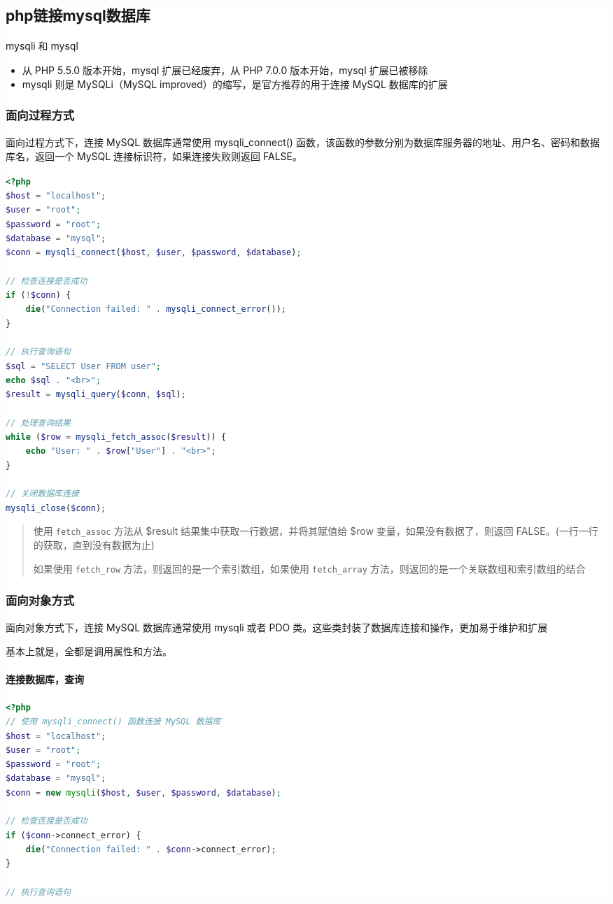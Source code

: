 ## php链接mysql数据库

mysqli 和 mysql
- 从 PHP 5.5.0 版本开始，mysql 扩展已经废弃，从 PHP 7.0.0 版本开始，mysql 扩展已被移除
- mysqli 则是 MySQLi（MySQL improved）的缩写，是官方推荐的用于连接 MySQL 数据库的扩展


### 面向过程方式
面向过程方式下，连接 MySQL 数据库通常使用 mysqli_connect() 函数，该函数的参数分别为数据库服务器的地址、用户名、密码和数据库名，返回一个 MySQL 连接标识符，如果连接失败则返回 FALSE。
```php
<?php
$host = "localhost";
$user = "root";
$password = "root";
$database = "mysql";
$conn = mysqli_connect($host, $user, $password, $database);

// 检查连接是否成功
if (!$conn) {
    die("Connection failed: " . mysqli_connect_error());
}

// 执行查询语句
$sql = "SELECT User FROM user";
echo $sql . "<br>";
$result = mysqli_query($conn, $sql);

// 处理查询结果
while ($row = mysqli_fetch_assoc($result)) {
    echo "User: " . $row["User"] . "<br>";
}

// 关闭数据库连接
mysqli_close($conn);

```

> 使用 `fetch_assoc` 方法从 $result 结果集中获取一行数据，并将其赋值给 $row 变量，如果没有数据了，则返回 FALSE。(一行一行的获取，直到没有数据为止)
> 
> 如果使用 `fetch_row` 方法，则返回的是一个索引数组，如果使用 `fetch_array` 方法，则返回的是一个关联数组和索引数组的结合


### 面向对象方式

面向对象方式下，连接 MySQL 数据库通常使用 mysqli 或者 PDO 类。这些类封装了数据库连接和操作，更加易于维护和扩展

基本上就是，全都是调用属性和方法。

#### 连接数据库，查询
```php
<?php
// 使用 mysqli_connect() 函数连接 MySQL 数据库
$host = "localhost";
$user = "root";
$password = "root";
$database = "mysql";
$conn = new mysqli($host, $user, $password, $database);

// 检查连接是否成功
if ($conn->connect_error) {
    die("Connection failed: " . $conn->connect_error);
}

// 执行查询语句
```
